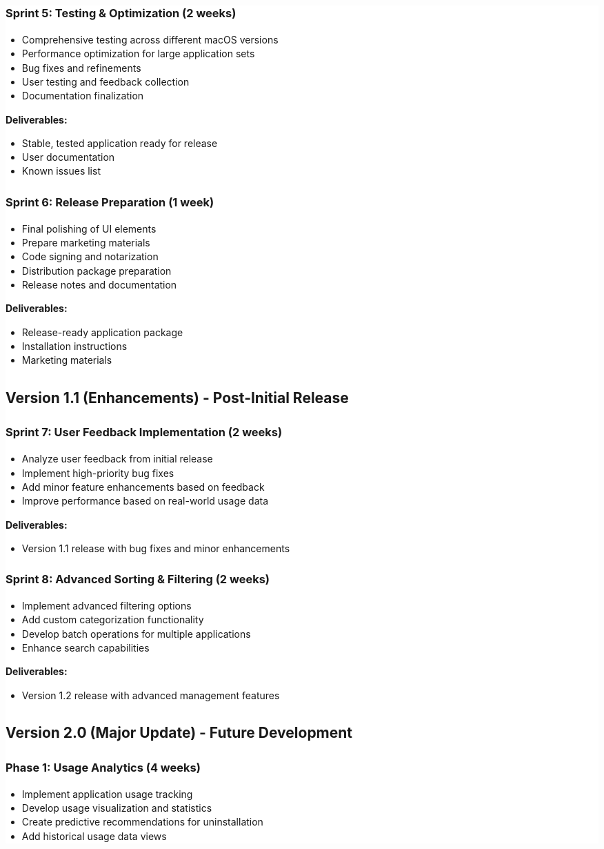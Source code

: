 ### Sprint 5: Testing & Optimization (2 weeks)
- Comprehensive testing across different macOS versions
- Performance optimization for large application sets
- Bug fixes and refinements
- User testing and feedback collection
- Documentation finalization

**Deliverables:**
- Stable, tested application ready for release
- User documentation
- Known issues list

### Sprint 6: Release Preparation (1 week)
- Final polishing of UI elements
- Prepare marketing materials
- Code signing and notarization
- Distribution package preparation
- Release notes and documentation

**Deliverables:**
- Release-ready application package
- Installation instructions
- Marketing materials

## Version 1.1 (Enhancements) - Post-Initial Release

### Sprint 7: User Feedback Implementation (2 weeks)
- Analyze user feedback from initial release
- Implement high-priority bug fixes
- Add minor feature enhancements based on feedback
- Improve performance based on real-world usage data

**Deliverables:**
- Version 1.1 release with bug fixes and minor enhancements

### Sprint 8: Advanced Sorting & Filtering (2 weeks)
- Implement advanced filtering options
- Add custom categorization functionality
- Develop batch operations for multiple applications
- Enhance search capabilities

**Deliverables:**
- Version 1.2 release with advanced management features

## Version 2.0 (Major Update) - Future Development

### Phase 1: Usage Analytics (4 weeks)
- Implement application usage tracking
- Develop usage visualization and statistics
- Create predictive recommendations for uninstallation
- Add historical usage data views
